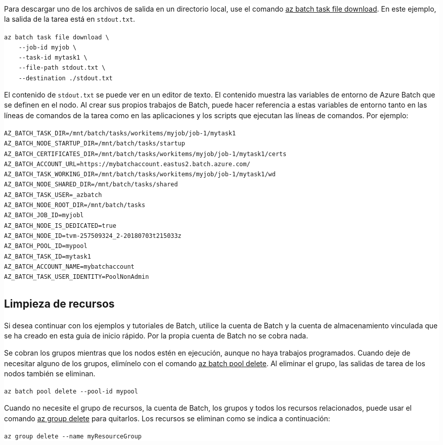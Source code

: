 Para descargar uno de los archivos de salida en un directorio local, use el comando [az batch task file download](/cli/azure/batch/task#az-batch-task-file-download). En este ejemplo, la salida de la tarea está en `stdout.txt`. 

```azurecli-interactive
az batch task file download \
    --job-id myjob \
    --task-id mytask1 \
    --file-path stdout.txt \
    --destination ./stdout.txt
```

El contenido de `stdout.txt` se puede ver en un editor de texto. El contenido muestra las variables de entorno de Azure Batch que se definen en el nodo. Al crear sus propios trabajos de Batch, puede hacer referencia a estas variables de entorno tanto en las líneas de comandos de la tarea como en las aplicaciones y los scripts que ejecutan las líneas de comandos. Por ejemplo: 

```
AZ_BATCH_TASK_DIR=/mnt/batch/tasks/workitems/myjob/job-1/mytask1
AZ_BATCH_NODE_STARTUP_DIR=/mnt/batch/tasks/startup
AZ_BATCH_CERTIFICATES_DIR=/mnt/batch/tasks/workitems/myjob/job-1/mytask1/certs
AZ_BATCH_ACCOUNT_URL=https://mybatchaccount.eastus2.batch.azure.com/
AZ_BATCH_TASK_WORKING_DIR=/mnt/batch/tasks/workitems/myjob/job-1/mytask1/wd
AZ_BATCH_NODE_SHARED_DIR=/mnt/batch/tasks/shared
AZ_BATCH_TASK_USER=_azbatch
AZ_BATCH_NODE_ROOT_DIR=/mnt/batch/tasks
AZ_BATCH_JOB_ID=myjobl
AZ_BATCH_NODE_IS_DEDICATED=true
AZ_BATCH_NODE_ID=tvm-257509324_2-20180703t215033z
AZ_BATCH_POOL_ID=mypool
AZ_BATCH_TASK_ID=mytask1
AZ_BATCH_ACCOUNT_NAME=mybatchaccount
AZ_BATCH_TASK_USER_IDENTITY=PoolNonAdmin
```
## <a name="clean-up-resources"></a>Limpieza de recursos
Si desea continuar con los ejemplos y tutoriales de Batch, utilice la cuenta de Batch y la cuenta de almacenamiento vinculada que se ha creado en esta guía de inicio rápido. Por la propia cuenta de Batch no se cobra nada.

Se cobran los grupos mientras que los nodos estén en ejecución, aunque no haya trabajos programados. Cuando deje de necesitar alguno de los grupos, elimínelo con el comando [az batch pool delete](/cli/azure/batch/pool#az-batch-pool-delete). Al eliminar el grupo, las salidas de tarea de los nodos también se eliminan. 

```azurecli-interactive
az batch pool delete --pool-id mypool
```

Cuando no necesite el grupo de recursos, la cuenta de Batch, los grupos y todos los recursos relacionados, puede usar el comando [az group delete](/cli/azure/group#az-group-delete) para quitarlos. Los recursos se eliminan como se indica a continuación:

```azurecli-interactive 
az group delete --name myResourceGroup
```
